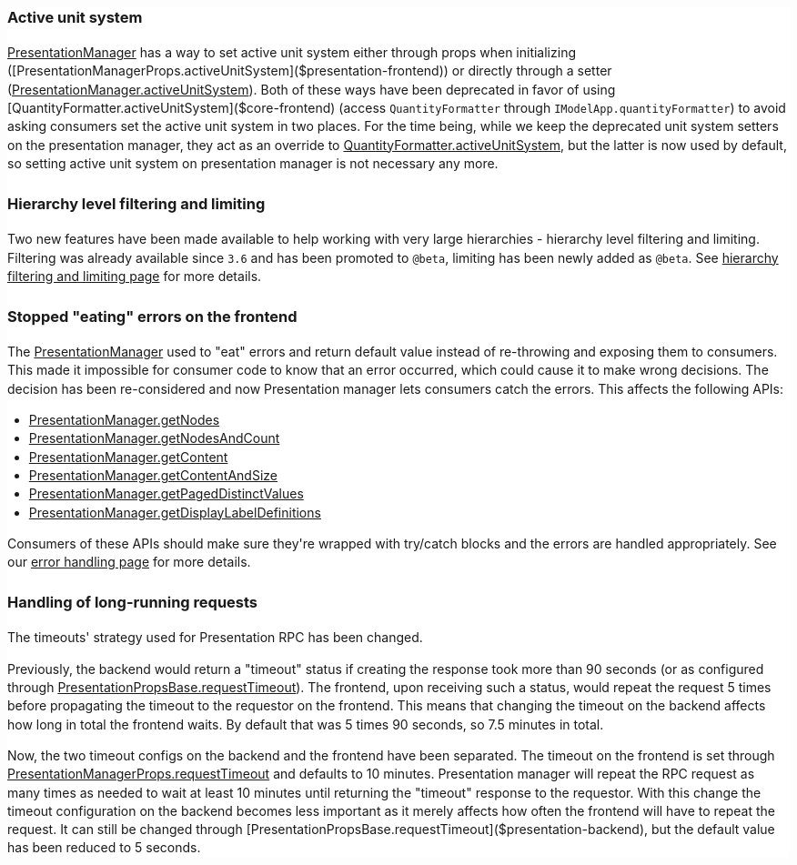 ### Active unit system

[PresentationManager]($presentation-frontend) has a way to set active unit system either through props when initializing ([PresentationManagerProps.activeUnitSystem]($presentation-frontend)) or directly through a setter ([PresentationManager.activeUnitSystem]($presentation-frontend)). Both of these ways have been deprecated in favor of using [QuantityFormatter.activeUnitSystem]($core-frontend) (access `QuantityFormatter` through `IModelApp.quantityFormatter`) to avoid asking consumers set the active unit system in two places. For the time being, while we keep the deprecated unit system setters on the presentation manager, they act as an override to [QuantityFormatter.activeUnitSystem]($core-frontend), but the latter is now used by default, so setting active unit system on presentation manager is not necessary any more.

### Hierarchy level filtering and limiting

Two new features have been made available to help working with very large hierarchies - hierarchy level filtering and limiting. Filtering was already available since `3.6` and has been promoted to `@beta`, limiting has been newly added as `@beta`. See [hierarchy filtering and limiting page](../presentation/hierarchies/FilteringLimiting.md) for more details.

### Stopped "eating" errors on the frontend

The [PresentationManager]($presentation-frontend) used to "eat" errors and return default value instead of re-throwing and exposing them to consumers. This made it impossible for consumer code to know that an error occurred, which could cause it to make wrong decisions. The decision has been re-considered and now Presentation manager lets consumers catch the errors. This affects the following APIs:

- [PresentationManager.getNodes]($presentation-frontend)
- [PresentationManager.getNodesAndCount]($presentation-frontend)
- [PresentationManager.getContent]($presentation-frontend)
- [PresentationManager.getContentAndSize]($presentation-frontend)
- [PresentationManager.getPagedDistinctValues]($presentation-frontend)
- [PresentationManager.getDisplayLabelDefinitions]($presentation-frontend)

Consumers of these APIs should make sure they're wrapped with try/catch blocks and the errors are handled appropriately. See our [error handling page](../presentation/advanced/ErrorHandling.md) for more details.

### Handling of long-running requests

The timeouts' strategy used for Presentation RPC has been changed.

Previously, the backend would return a "timeout" status if creating the response took more than 90 seconds (or as configured through [PresentationPropsBase.requestTimeout]($presentation-backend)). The frontend, upon receiving such a status, would repeat the request 5 times before propagating the timeout to the requestor on the frontend. This means that changing the timeout on the backend affects how long in total the frontend waits. By default that was 5 times 90 seconds, so 7.5 minutes in total.

Now, the two timeout configs on the backend and the frontend have been separated. The timeout on the frontend is set through [PresentationManagerProps.requestTimeout]($presentation-frontend) and defaults to 10 minutes. Presentation manager will repeat the RPC request as many times as needed to wait at least 10 minutes until returning the "timeout" response to the requestor. With this change the timeout configuration on the backend becomes less important as it merely affects how often the frontend will have to repeat the request. It can still be changed through [PresentationPropsBase.requestTimeout]($presentation-backend), but the default value has been reduced to 5 seconds.
